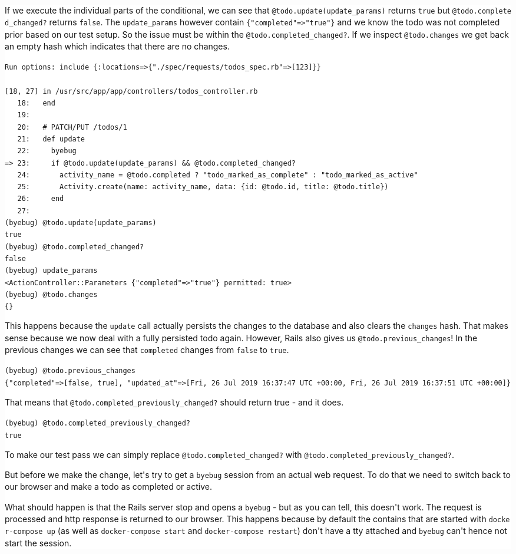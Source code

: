 If we execute the individual parts of the conditional, we can see that `@todo.update(update_params)` returns `true` but `@todo.completed_changed?` returns `false`. The `update_params` however contain `{"completed"=>"true"}` and we know the todo was not completed prior based on our test setup. So the issue must be within the `@todo.completed_changed?`. If we inspect `@todo.changes` we get back an empty hash which indicates that there are no changes.

```
Run options: include {:locations=>{"./spec/requests/todos_spec.rb"=>[123]}}

[18, 27] in /usr/src/app/app/controllers/todos_controller.rb
   18:   end
   19:
   20:   # PATCH/PUT /todos/1
   21:   def update
   22:     byebug
=> 23:     if @todo.update(update_params) && @todo.completed_changed?
   24:       activity_name = @todo.completed ? "todo_marked_as_complete" : "todo_marked_as_active"
   25:       Activity.create(name: activity_name, data: {id: @todo.id, title: @todo.title})
   26:     end
   27:
(byebug) @todo.update(update_params)
true
(byebug) @todo.completed_changed?
false
(byebug) update_params
<ActionController::Parameters {"completed"=>"true"} permitted: true>
(byebug) @todo.changes
{}
```

This happens because the `update` call actually persists the changes to the database and also clears the `changes` hash. That makes sense because we now deal with a fully persisted todo again. However, Rails also gives us `@todo.previous_changes`! In the previous changes we can see that `completed` changes from `false` to `true`.
```
(byebug) @todo.previous_changes
{"completed"=>[false, true], "updated_at"=>[Fri, 26 Jul 2019 16:37:47 UTC +00:00, Fri, 26 Jul 2019 16:37:51 UTC +00:00]}
```

That means that `@todo.completed_previously_changed?` should return true - and it does.
```
(byebug) @todo.completed_previously_changed?
true
```

To make our test pass we can simply replace `@todo.completed_changed?` with `@todo.completed_previously_changed?`.

But before we make the change, let's try to get a `byebug` session from an actual web request. To do that we need to switch back to our browser and make a todo as completed or active.

What should happen is that the Rails server stop and opens a `byebug` - but as you can tell, this doesn't work. The request is processed and http response is returned to our browser. This happens because by default the contains that are started with `docker-compose up` (as well as `docker-compose start` and `docker-compose restart`) don't have a tty attached and `byebug` can't hence not start the session.
